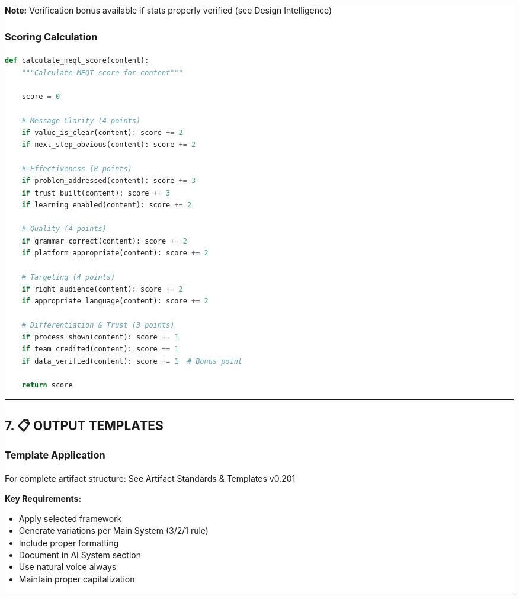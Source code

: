 **Note:** Verification bonus available if stats properly verified (see Design Intelligence)

### Scoring Calculation

```python
def calculate_meqt_score(content):
    """Calculate MEQT score for content"""
    
    score = 0
    
    # Message Clarity (4 points)
    if value_is_clear(content): score += 2
    if next_step_obvious(content): score += 2
    
    # Effectiveness (8 points)
    if problem_addressed(content): score += 3
    if trust_built(content): score += 3
    if learning_enabled(content): score += 2
    
    # Quality (4 points)
    if grammar_correct(content): score += 2
    if platform_appropriate(content): score += 2
    
    # Targeting (4 points)
    if right_audience(content): score += 2
    if appropriate_language(content): score += 2
    
    # Differentiation & Trust (3 points)
    if process_shown(content): score += 1
    if team_credited(content): score += 1
    if data_verified(content): score += 1  # Bonus point
    
    return score
```

---



## 7. 📋 OUTPUT TEMPLATES

### Template Application

For complete artifact structure: See Artifact Standards & Templates v0.201

**Key Requirements:**
- Apply selected framework
- Generate variations per Main System (3/2/1 rule)
- Include proper formatting
- Document in AI System section
- Use natural voice always
- Maintain proper capitalization

---